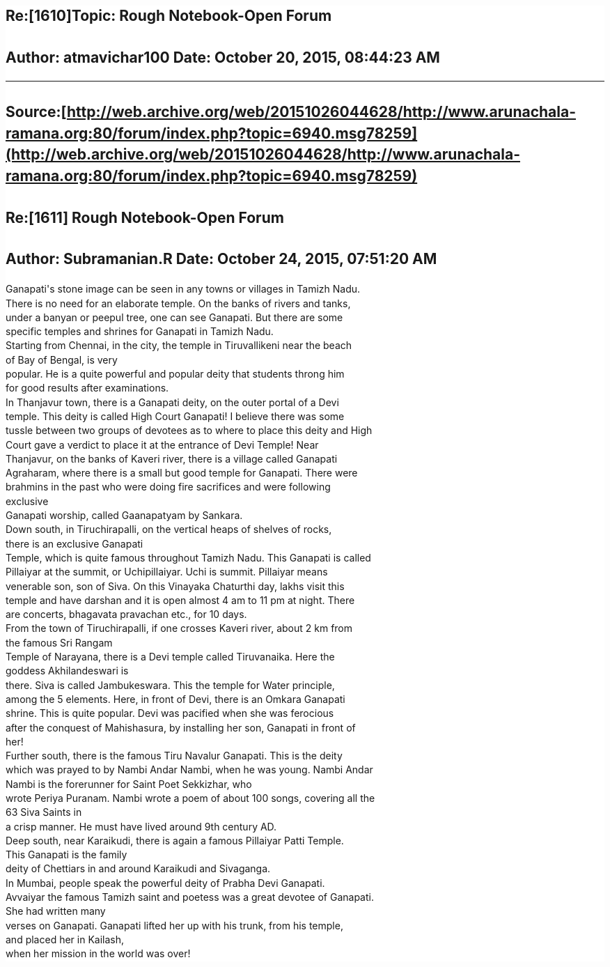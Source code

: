 ## Re:[1610]Topic:  Rough Notebook-Open Forum  
Author: atmavichar100       Date: October 20, 2015, 08:44:23 AM  
---  

 ---  
Source:[http://web.archive.org/web/20151026044628/http://www.arunachala-ramana.org:80/forum/index.php?topic=6940.msg78259](http://web.archive.org/web/20151026044628/http://www.arunachala-ramana.org:80/forum/index.php?topic=6940.msg78259)   
---  

## Re:[1611] Rough Notebook-Open Forum  
Author: Subramanian.R       Date: October 24, 2015, 07:51:20 AM  
---  
Ganapati's stone image can be seen in any towns or villages in Tamizh Nadu.  
There is no need for an elaborate temple. On the banks of rivers and tanks,  
under a banyan or peepul tree, one can see Ganapati. But there are some  
specific temples and shrines for Ganapati in Tamizh Nadu.   
Starting from Chennai, in the city, the temple in Tiruvallikeni near the beach  
of Bay of Bengal, is very   
popular. He is a quite powerful and popular deity that students throng him  
for good results after examinations.   
In Thanjavur town, there is a Ganapati deity, on the outer portal of a Devi  
temple. This deity is called High Court Ganapati! I believe there was some  
tussle between two groups of devotees as to where to place this deity and High  
Court gave a verdict to place it at the entrance of Devi Temple! Near  
Thanjavur, on the banks of Kaveri river, there is a village called Ganapati  
Agraharam, where there is a small but good temple for Ganapati. There were  
brahmins in the past who were doing fire sacrifices and were following  
exclusive   
Ganapati worship, called Gaanapatyam by Sankara.   
Down south, in Tiruchirapalli, on the vertical heaps of shelves of rocks,  
there is an exclusive Ganapati   
Temple, which is quite famous throughout Tamizh Nadu. This Ganapati is called  
Pillaiyar at the summit, or Uchipillaiyar. Uchi is summit. Pillaiyar means  
venerable son, son of Siva. On this Vinayaka Chaturthi day, lakhs visit this  
temple and have darshan and it is open almost 4 am to 11 pm at night. There  
are concerts, bhagavata pravachan etc., for 10 days.   
From the town of Tiruchirapalli, if one crosses Kaveri river, about 2 km from  
the famous Sri Rangam   
Temple of Narayana, there is a Devi temple called Tiruvanaika. Here the  
goddess Akhilandeswari is   
there. Siva is called Jambukeswara. This the temple for Water principle,  
among the 5 elements. Here, in front of Devi, there is an Omkara Ganapati  
shrine. This is quite popular. Devi was pacified when she was ferocious  
after the conquest of Mahishasura, by installing her son, Ganapati in front of  
her!   
Further south, there is the famous Tiru Navalur Ganapati. This is the deity  
which was prayed to by Nambi Andar Nambi, when he was young. Nambi Andar  
Nambi is the forerunner for Saint Poet Sekkizhar, who   
wrote Periya Puranam. Nambi wrote a poem of about 100 songs, covering all the  
63 Siva Saints in   
a crisp manner. He must have lived around 9th century AD.   
Deep south, near Karaikudi, there is again a famous Pillaiyar Patti Temple.  
This Ganapati is the family   
deity of Chettiars in and around Karaikudi and Sivaganga.   
In Mumbai, people speak the powerful deity of Prabha Devi Ganapati.   
Avvaiyar the famous Tamizh saint and poetess was a great devotee of Ganapati.  
She had written many   
verses on Ganapati. Ganapati lifted her up with his trunk, from his temple,  
and placed her in Kailash,   
when her mission in the world was over!   